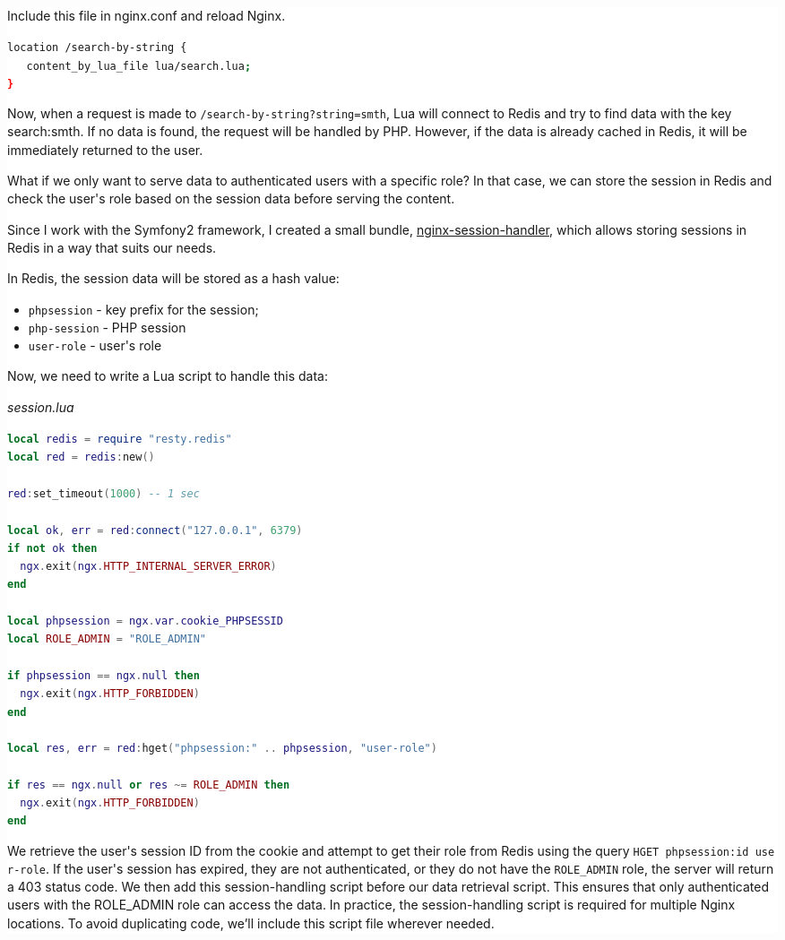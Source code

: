 Include this file in nginx.conf and reload Nginx.
```bash
location /search-by-string {
   content_by_lua_file lua/search.lua;
}
```

Now, when a request is made to `/search-by-string?string=smth`, Lua will connect to Redis and try to find data with the key search:smth. If no data is found, the request will be handled by PHP. However, if the data is already cached in Redis, it will be immediately returned to the user.

What if we only want to serve data to authenticated users with a specific role?
In that case, we can store the session in Redis and check the user's role based on the session data before serving the content.

Since I work with the Symfony2 framework, I created a small bundle, [nginx-session-handler](https://github.com/mrsuh/nginx-session-handler), which allows storing sessions in Redis in a way that suits our needs.

In Redis, the session data will be stored as a hash value:
* `phpsession` - key prefix for the session;
* `php-session` - PHP session
* `user-role` - user's role

Now, we need to write a Lua script to handle this data:

*session.lua*
```lua
local redis = require "resty.redis"
local red = redis:new()

red:set_timeout(1000) -- 1 sec

local ok, err = red:connect("127.0.0.1", 6379)
if not ok then
  ngx.exit(ngx.HTTP_INTERNAL_SERVER_ERROR)
end

local phpsession = ngx.var.cookie_PHPSESSID
local ROLE_ADMIN = "ROLE_ADMIN"

if phpsession == ngx.null then
  ngx.exit(ngx.HTTP_FORBIDDEN)
end

local res, err = red:hget("phpsession:" .. phpsession, "user-role")

if res == ngx.null or res ~= ROLE_ADMIN then
  ngx.exit(ngx.HTTP_FORBIDDEN)
end
```

We retrieve the user's session ID from the cookie and attempt to get their role from Redis using the query `HGET phpsession:id user-role`. If the user's session has expired, they are not authenticated, or they do not have the `ROLE_ADMIN` role, the server will return a 403 status code.
We then add this session-handling script before our data retrieval script. This ensures that only authenticated users with the ROLE_ADMIN role can access the data.
In practice, the session-handling script is required for multiple Nginx locations. To avoid duplicating code, we’ll include this script file wherever needed.
